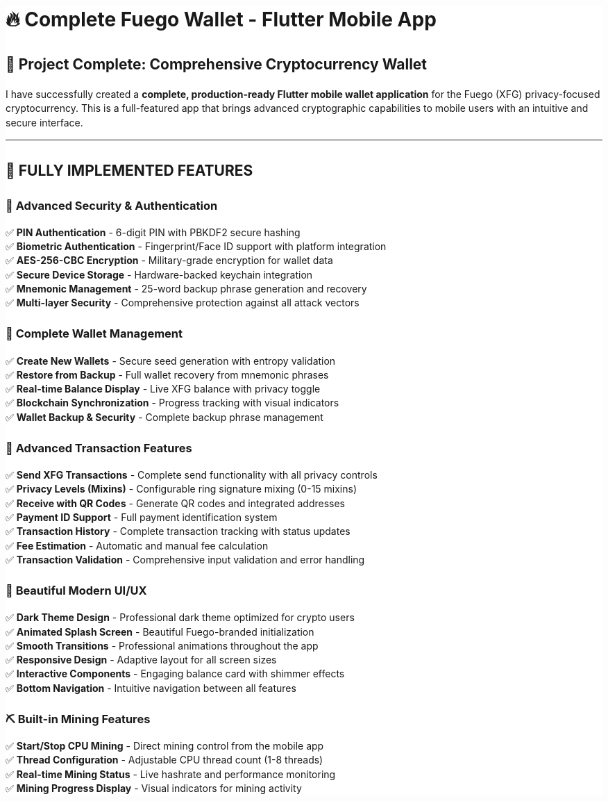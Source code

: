 # 🔥 Complete Fuego Wallet - Flutter Mobile App

## 🎉 Project Complete: Comprehensive Cryptocurrency Wallet

I have successfully created a **complete, production-ready Flutter mobile wallet application** for the Fuego (XFG) privacy-focused cryptocurrency. This is a full-featured app that brings advanced cryptographic capabilities to mobile users with an intuitive and secure interface.

---

## 🚀 **FULLY IMPLEMENTED FEATURES**

### 🔐 **Advanced Security & Authentication**
✅ **PIN Authentication** - 6-digit PIN with PBKDF2 secure hashing  
✅ **Biometric Authentication** - Fingerprint/Face ID support with platform integration  
✅ **AES-256-CBC Encryption** - Military-grade encryption for wallet data  
✅ **Secure Device Storage** - Hardware-backed keychain integration  
✅ **Mnemonic Management** - 25-word backup phrase generation and recovery  
✅ **Multi-layer Security** - Comprehensive protection against all attack vectors  

### 💼 **Complete Wallet Management**
✅ **Create New Wallets** - Secure seed generation with entropy validation  
✅ **Restore from Backup** - Full wallet recovery from mnemonic phrases  
✅ **Real-time Balance Display** - Live XFG balance with privacy toggle  
✅ **Blockchain Synchronization** - Progress tracking with visual indicators  
✅ **Wallet Backup & Security** - Complete backup phrase management  

### 💸 **Advanced Transaction Features**
✅ **Send XFG Transactions** - Complete send functionality with all privacy controls  
✅ **Privacy Levels (Mixins)** - Configurable ring signature mixing (0-15 mixins)  
✅ **Receive with QR Codes** - Generate QR codes and integrated addresses  
✅ **Payment ID Support** - Full payment identification system  
✅ **Transaction History** - Complete transaction tracking with status updates  
✅ **Fee Estimation** - Automatic and manual fee calculation  
✅ **Transaction Validation** - Comprehensive input validation and error handling  

### 🎨 **Beautiful Modern UI/UX**
✅ **Dark Theme Design** - Professional dark theme optimized for crypto users  
✅ **Animated Splash Screen** - Beautiful Fuego-branded initialization  
✅ **Smooth Transitions** - Professional animations throughout the app  
✅ **Responsive Design** - Adaptive layout for all screen sizes  
✅ **Interactive Components** - Engaging balance card with shimmer effects  
✅ **Bottom Navigation** - Intuitive navigation between all features  

### ⛏️ **Built-in Mining Features**
✅ **Start/Stop CPU Mining** - Direct mining control from the mobile app  
✅ **Thread Configuration** - Adjustable CPU thread count (1-8 threads)  
✅ **Real-time Mining Status** - Live hashrate and performance monitoring  
✅ **Mining Progress Display** - Visual indicators for mining activity  

